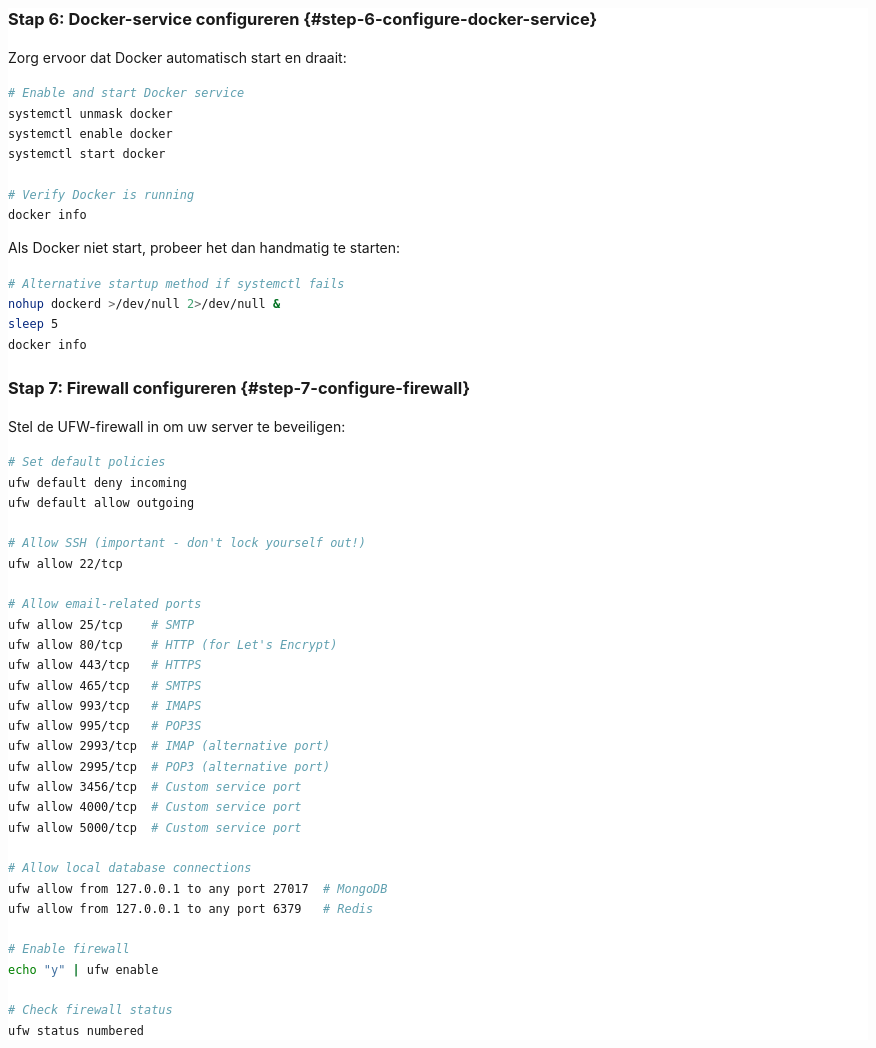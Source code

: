 ### Stap 6: Docker-service configureren {#step-6-configure-docker-service}

Zorg ervoor dat Docker automatisch start en draait:

```bash
# Enable and start Docker service
systemctl unmask docker
systemctl enable docker
systemctl start docker

# Verify Docker is running
docker info
```

Als Docker niet start, probeer het dan handmatig te starten:

```bash
# Alternative startup method if systemctl fails
nohup dockerd >/dev/null 2>/dev/null &
sleep 5
docker info
```

### Stap 7: Firewall configureren {#step-7-configure-firewall}

Stel de UFW-firewall in om uw server te beveiligen:

```bash
# Set default policies
ufw default deny incoming
ufw default allow outgoing

# Allow SSH (important - don't lock yourself out!)
ufw allow 22/tcp

# Allow email-related ports
ufw allow 25/tcp    # SMTP
ufw allow 80/tcp    # HTTP (for Let's Encrypt)
ufw allow 443/tcp   # HTTPS
ufw allow 465/tcp   # SMTPS
ufw allow 993/tcp   # IMAPS
ufw allow 995/tcp   # POP3S
ufw allow 2993/tcp  # IMAP (alternative port)
ufw allow 2995/tcp  # POP3 (alternative port)
ufw allow 3456/tcp  # Custom service port
ufw allow 4000/tcp  # Custom service port
ufw allow 5000/tcp  # Custom service port

# Allow local database connections
ufw allow from 127.0.0.1 to any port 27017  # MongoDB
ufw allow from 127.0.0.1 to any port 6379   # Redis

# Enable firewall
echo "y" | ufw enable

# Check firewall status
ufw status numbered
```
